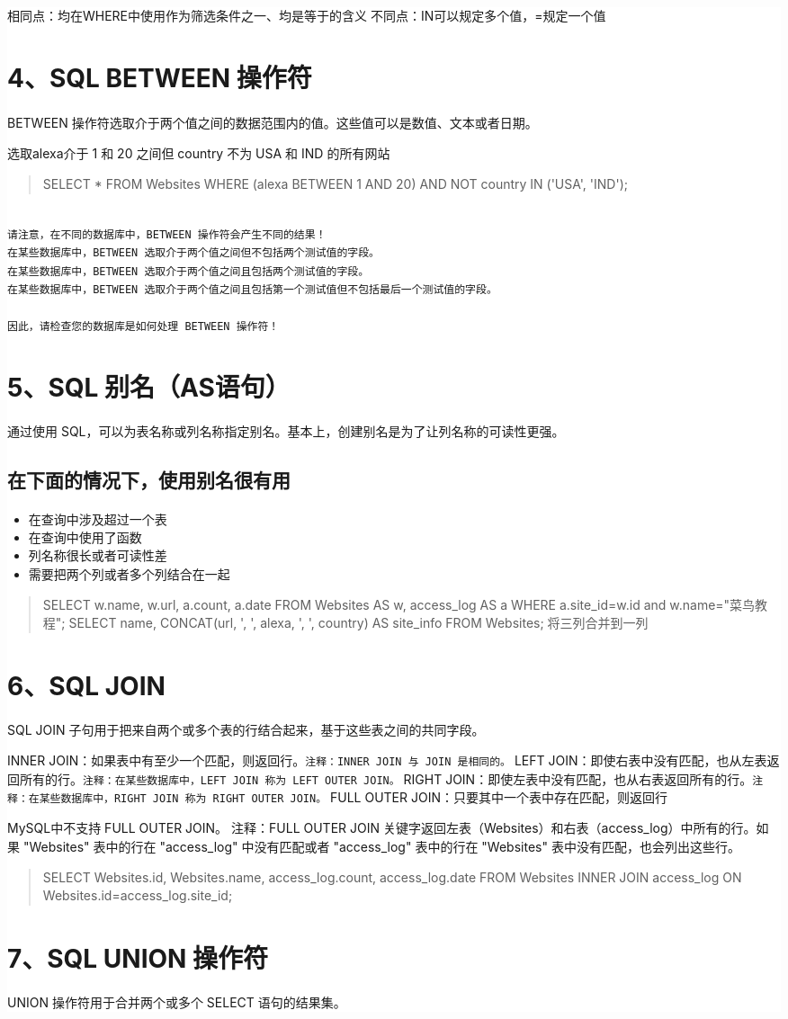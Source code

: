  相同点：均在WHERE中使用作为筛选条件之一、均是等于的含义
 不同点：IN可以规定多个值，=规定一个值

# 4、SQL BETWEEN 操作符
BETWEEN 操作符选取介于两个值之间的数据范围内的值。这些值可以是数值、文本或者日期。

选取alexa介于 1 和 20 之间但 country 不为 USA 和 IND 的所有网站
>SELECT * FROM Websites  WHERE (alexa BETWEEN 1 AND 20)  AND NOT country IN ('USA', 'IND');

```
    
请注意，在不同的数据库中，BETWEEN 操作符会产生不同的结果！
在某些数据库中，BETWEEN 选取介于两个值之间但不包括两个测试值的字段。
在某些数据库中，BETWEEN 选取介于两个值之间且包括两个测试值的字段。
在某些数据库中，BETWEEN 选取介于两个值之间且包括第一个测试值但不包括最后一个测试值的字段。

因此，请检查您的数据库是如何处理 BETWEEN 操作符！
```

# 5、SQL 别名（AS语句）
通过使用 SQL，可以为表名称或列名称指定别名。基本上，创建别名是为了让列名称的可读性更强。

## 在下面的情况下，使用别名很有用
- 在查询中涉及超过一个表
- 在查询中使用了函数
- 列名称很长或者可读性差
- 需要把两个列或者多个列结合在一起

>SELECT w.name, w.url, a.count, a.date  FROM Websites AS  w, access_log  AS  a  WHERE a.site_id=w.id and w.name="菜鸟教程";
SELECT name, CONCAT(url, ', ', alexa, ', ', country) AS site_info   FROM Websites; 将三列合并到一列

# 6、SQL JOIN
SQL JOIN 子句用于把来自两个或多个表的行结合起来，基于这些表之间的共同字段。

INNER JOIN：如果表中有至少一个匹配，则返回行。`注释：INNER JOIN 与 JOIN 是相同的。`
LEFT JOIN：即使右表中没有匹配，也从左表返回所有的行。`注释：在某些数据库中，LEFT JOIN 称为 LEFT OUTER JOIN。`
RIGHT JOIN：即使左表中没有匹配，也从右表返回所有的行。`注释：在某些数据库中，RIGHT JOIN 称为 RIGHT OUTER JOIN。`
FULL OUTER JOIN：只要其中一个表中存在匹配，则返回行

MySQL中不支持 FULL OUTER JOIN。
注释：FULL OUTER JOIN 关键字返回左表（Websites）和右表（access_log）中所有的行。如果 "Websites" 表中的行在 "access_log" 中没有匹配或者 "access_log" 表中的行在 "Websites" 表中没有匹配，也会列出这些行。

>SELECT Websites.id, Websites.name, access_log.count, access_log.date FROM Websites INNER JOIN access_log ON Websites.id=access_log.site_id;

# 7、SQL UNION 操作符
UNION 操作符用于合并两个或多个 SELECT 语句的结果集。
